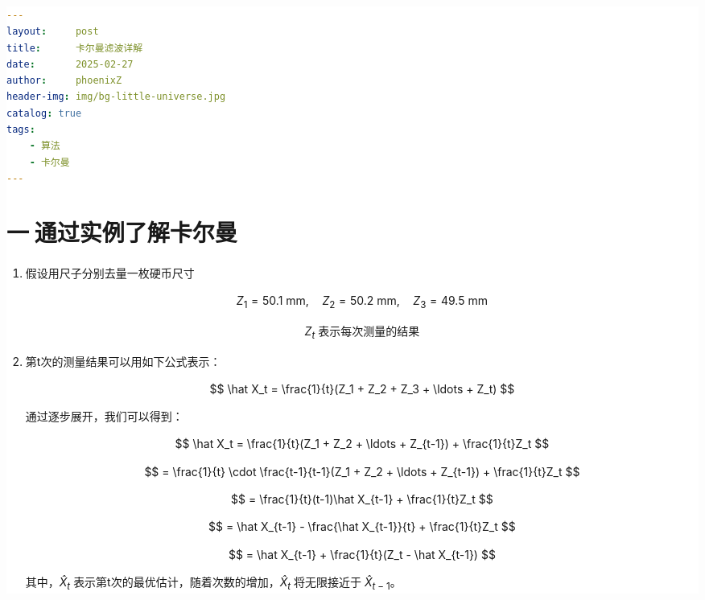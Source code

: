 ```yaml
---
layout:     post
title:      卡尔曼滤波详解
date:       2025-02-27
author:     phoenixZ
header-img: img/bg-little-universe.jpg
catalog: true
tags:
    - 算法
    - 卡尔曼
---
```

# 一 通过实例了解卡尔曼

1. 假设用尺子分别去量一枚硬币尺寸

   $$
   Z_1 = 50.1 \text{ mm}, \quad Z_2 = 50.2 \text{ mm}, \quad Z_3 = 49.5 \text{ mm}
   $$

   $$
   Z_t \text{ 表示每次测量的结果}
   $$

2. 第t次的测量结果可以用如下公式表示：

   $$
   \hat X_t = \frac{1}{t}(Z_1 + Z_2 + Z_3 + \ldots + Z_t)
   $$

   通过逐步展开，我们可以得到：

   $$
   \hat X_t = \frac{1}{t}(Z_1 + Z_2 + \ldots + Z_{t-1}) + \frac{1}{t}Z_t
   $$

   $$
   = \frac{1}{t} \cdot \frac{t-1}{t-1}(Z_1 + Z_2 + \ldots + Z_{t-1}) + \frac{1}{t}Z_t
   $$

   $$
   = \frac{1}{t}(t-1)\hat X_{t-1} + \frac{1}{t}Z_t
   $$

   $$
   = \hat X_{t-1} - \frac{\hat X_{t-1}}{t} + \frac{1}{t}Z_t
   $$

   $$
   = \hat X_{t-1} + \frac{1}{t}(Z_t - \hat X_{t-1})
   $$

   其中，$\hat X_t$ 表示第t次的最优估计，随着次数的增加，$\hat X_t$ 将无限接近于 $\hat X_{t-1}$。
